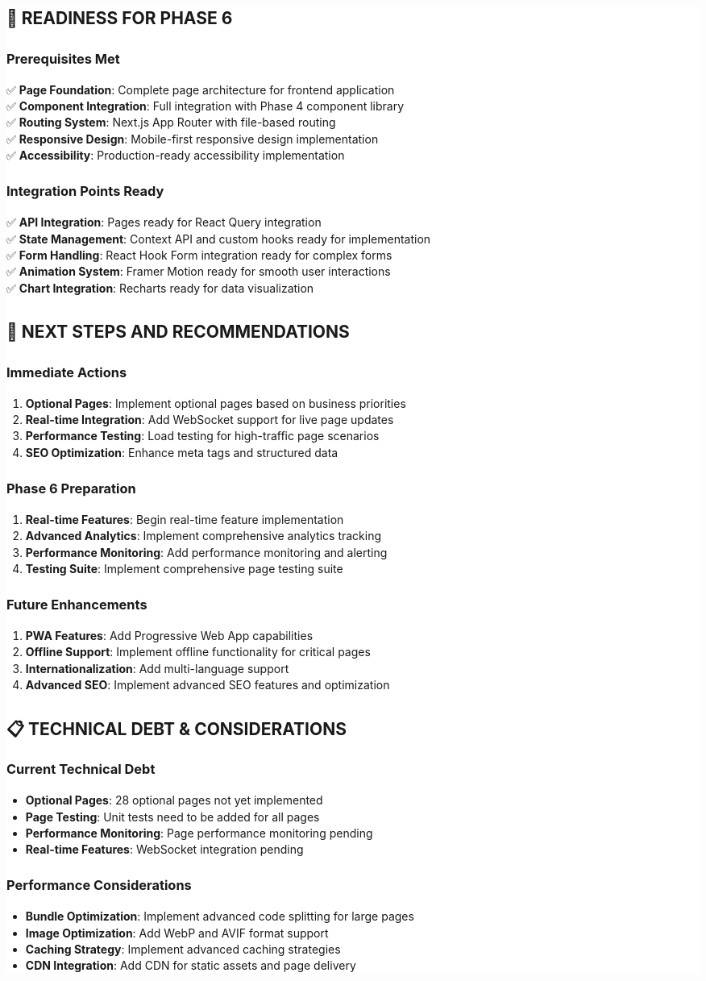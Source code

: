## **🎯 READINESS FOR PHASE 6**

### **Prerequisites Met**
✅ **Page Foundation**: Complete page architecture for frontend application  
✅ **Component Integration**: Full integration with Phase 4 component library  
✅ **Routing System**: Next.js App Router with file-based routing  
✅ **Responsive Design**: Mobile-first responsive design implementation  
✅ **Accessibility**: Production-ready accessibility implementation  

### **Integration Points Ready**
✅ **API Integration**: Pages ready for React Query integration  
✅ **State Management**: Context API and custom hooks ready for implementation  
✅ **Form Handling**: React Hook Form integration ready for complex forms  
✅ **Animation System**: Framer Motion ready for smooth user interactions  
✅ **Chart Integration**: Recharts ready for data visualization  

## **🔄 NEXT STEPS AND RECOMMENDATIONS**

### **Immediate Actions**
1. **Optional Pages**: Implement optional pages based on business priorities
2. **Real-time Integration**: Add WebSocket support for live page updates
3. **Performance Testing**: Load testing for high-traffic page scenarios
4. **SEO Optimization**: Enhance meta tags and structured data

### **Phase 6 Preparation**
1. **Real-time Features**: Begin real-time feature implementation
2. **Advanced Analytics**: Implement comprehensive analytics tracking
3. **Performance Monitoring**: Add performance monitoring and alerting
4. **Testing Suite**: Implement comprehensive page testing suite

### **Future Enhancements**
1. **PWA Features**: Add Progressive Web App capabilities
2. **Offline Support**: Implement offline functionality for critical pages
3. **Internationalization**: Add multi-language support
4. **Advanced SEO**: Implement advanced SEO features and optimization

## **📋 TECHNICAL DEBT & CONSIDERATIONS**

### **Current Technical Debt**
- **Optional Pages**: 28 optional pages not yet implemented
- **Page Testing**: Unit tests need to be added for all pages
- **Performance Monitoring**: Page performance monitoring pending
- **Real-time Features**: WebSocket integration pending

### **Performance Considerations**
- **Bundle Optimization**: Implement advanced code splitting for large pages
- **Image Optimization**: Add WebP and AVIF format support
- **Caching Strategy**: Implement advanced caching strategies
- **CDN Integration**: Add CDN for static assets and page delivery
